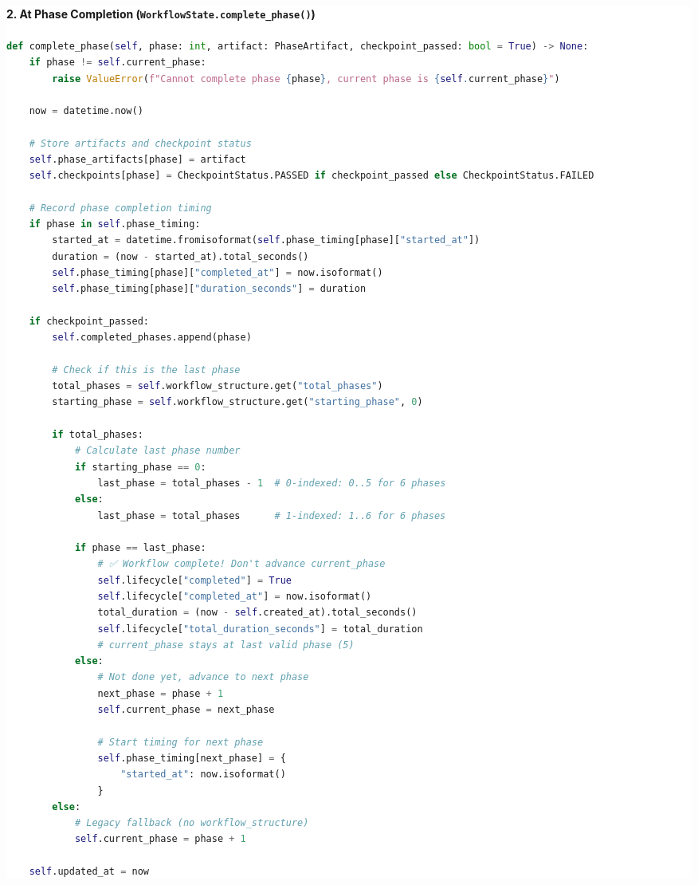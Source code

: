 #### 2. At Phase Completion (`WorkflowState.complete_phase()`)

```python
def complete_phase(self, phase: int, artifact: PhaseArtifact, checkpoint_passed: bool = True) -> None:
    if phase != self.current_phase:
        raise ValueError(f"Cannot complete phase {phase}, current phase is {self.current_phase}")
    
    now = datetime.now()
    
    # Store artifacts and checkpoint status
    self.phase_artifacts[phase] = artifact
    self.checkpoints[phase] = CheckpointStatus.PASSED if checkpoint_passed else CheckpointStatus.FAILED
    
    # Record phase completion timing
    if phase in self.phase_timing:
        started_at = datetime.fromisoformat(self.phase_timing[phase]["started_at"])
        duration = (now - started_at).total_seconds()
        self.phase_timing[phase]["completed_at"] = now.isoformat()
        self.phase_timing[phase]["duration_seconds"] = duration
    
    if checkpoint_passed:
        self.completed_phases.append(phase)
        
        # Check if this is the last phase
        total_phases = self.workflow_structure.get("total_phases")
        starting_phase = self.workflow_structure.get("starting_phase", 0)
        
        if total_phases:
            # Calculate last phase number
            if starting_phase == 0:
                last_phase = total_phases - 1  # 0-indexed: 0..5 for 6 phases
            else:
                last_phase = total_phases      # 1-indexed: 1..6 for 6 phases
            
            if phase == last_phase:
                # ✅ Workflow complete! Don't advance current_phase
                self.lifecycle["completed"] = True
                self.lifecycle["completed_at"] = now.isoformat()
                total_duration = (now - self.created_at).total_seconds()
                self.lifecycle["total_duration_seconds"] = total_duration
                # current_phase stays at last valid phase (5)
            else:
                # Not done yet, advance to next phase
                next_phase = phase + 1
                self.current_phase = next_phase
                
                # Start timing for next phase
                self.phase_timing[next_phase] = {
                    "started_at": now.isoformat()
                }
        else:
            # Legacy fallback (no workflow_structure)
            self.current_phase = phase + 1
    
    self.updated_at = now
```
